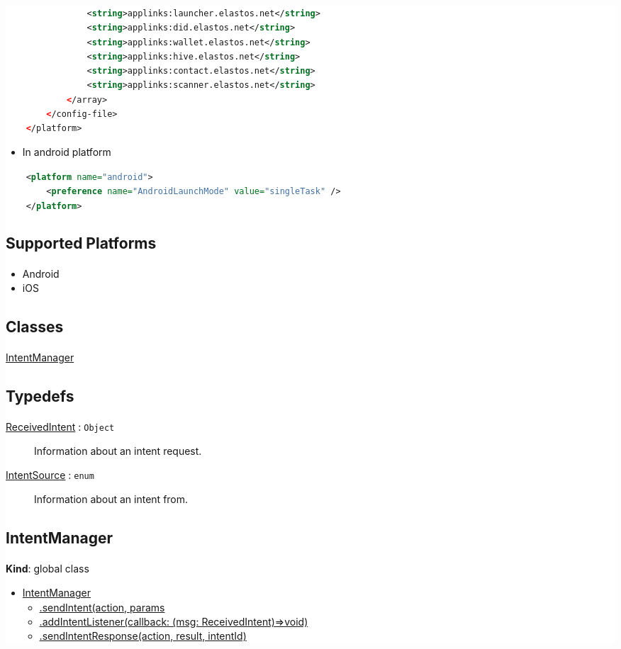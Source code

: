 ```xml
                <string>applinks:launcher.elastos.net</string>
                <string>applinks:did.elastos.net</string>
                <string>applinks:wallet.elastos.net</string>
                <string>applinks:hive.elastos.net</string>
                <string>applinks:contact.elastos.net</string>
                <string>applinks:scanner.elastos.net</string>
            </array>
        </config-file>
    </platform>
```

- In android platform
```xml
    <platform name="android">
        <preference name="AndroidLaunchMode" value="singleTask" />
    </platform>
```

## Supported Platforms

- Android
- iOS

## Classes

<dl>
<dt><a href="#IntentManager">IntentManager</a></dt>
<dd></dd>
</dl>

## Typedefs
<dl>
<dt><a href="#ReceivedIntent">ReceivedIntent</a> : <code>Object</code></dt>
<dd><p>Information about an intent request.</p>
</dd>
</dl>

<dl>
<dt><a href="#IntentSource">IntentSource</a> : <code>enum</code></dt>
<dd><p>Information about an intent from.</p>
</dd>
</dl>

<a name="IntentManager"></a>

## IntentManager
**Kind**: global class

* [IntentManager](#IntentManager)
    * [.sendIntent(action, params](#IntentManager+sendIntent)
    * [.addIntentListener(callback: (msg: ReceivedIntent)=>void)](#IntentManager+addIntentListener)
    * [.sendIntentResponse(action, result, intentId)](#IntentManager+sendIntentResponse)
